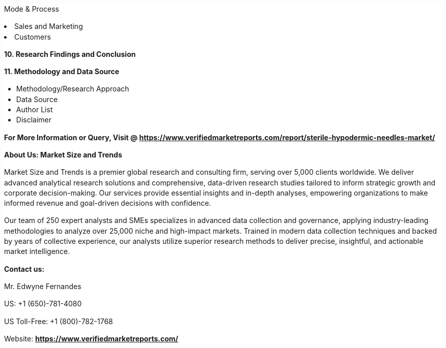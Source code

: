 Mode &amp; Process</li><li>Sales and Marketing</li><li>Customers</li></ul><p><strong>10. Research Findings and Conclusion</strong></p><p><strong>11. Methodology and Data Source</strong></p><ul><li>Methodology/Research Approach</li><li>Data Source</li><li>Author List</li><li>Disclaimer</li></ul></p><p><strong>For More Information or Query, Visit @ <a href="https://www.verifiedmarketreports.com/report/sterile-hypodermic-needles-market/">https://www.verifiedmarketreports.com/report/sterile-hypodermic-needles-market/</a></strong></p><p><strong>About Us: Market Size and Trends</strong></p><p>Market Size and Trends is a premier global research and consulting firm, serving over 5,000 clients worldwide. We deliver advanced analytical research solutions and comprehensive, data-driven research studies tailored to inform strategic growth and corporate decision-making. Our services provide essential insights and in-depth analyses, empowering organizations to make informed revenue and goal-driven decisions with confidence.</p><p>Our team of 250 expert analysts and SMEs specializes in advanced data collection and governance, applying industry-leading methodologies to analyze over 25,000 niche and high-impact markets. Trained in modern data collection techniques and backed by years of collective experience, our analysts utilize superior research methods to deliver precise, insightful, and actionable market intelligence.</p><p><strong>Contact us:</strong></p><p>Mr. Edwyne Fernandes</p><p>US: +1 (650)-781-4080</p><p>US Toll-Free: +1 (800)-782-1768</p><p>Website: <strong><a href="https://www.verifiedmarketreports.com/">https://www.verifiedmarketreports.com/</a></strong></p>

